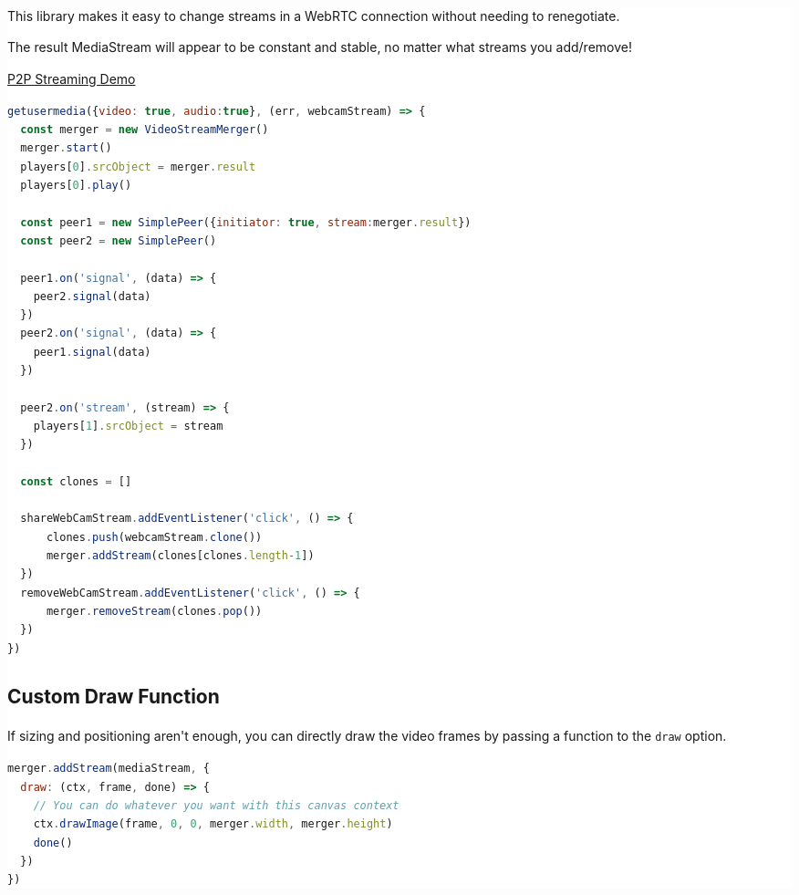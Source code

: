 This library makes it easy to change streams in a WebRTC connection without needing to renegotiate.

The result MediaStream will appear to be constant and stable, no matter what streams you add/remove!

[P2P Streaming Demo](https://t-mullen.github.io/video-stream-merger/demo/p2p-dynamic.html)

```javascript
getusermedia({video: true, audio:true}, (err, webcamStream) => {
  const merger = new VideoStreamMerger()
  merger.start()
  players[0].srcObject = merger.result
  players[0].play()
  
  const peer1 = new SimplePeer({initiator: true, stream:merger.result})
  const peer2 = new SimplePeer()

  peer1.on('signal', (data) => {
    peer2.signal(data)
  })
  peer2.on('signal', (data) => {
    peer1.signal(data)
  })

  peer2.on('stream', (stream) => {
    players[1].srcObject = stream
  })
  
  const clones = []
  
  shareWebCamStream.addEventListener('click', () => {
      clones.push(webcamStream.clone())
      merger.addStream(clones[clones.length-1])
  })
  removeWebCamStream.addEventListener('click', () => {
      merger.removeStream(clones.pop())
  })
})
```

## Custom Draw Function

If sizing and positioning aren't enough, you can directly draw the video frames by passing a function to the `draw` option.

```javascript
merger.addStream(mediaStream, {
  draw: (ctx, frame, done) => {
    // You can do whatever you want with this canvas context
    ctx.drawImage(frame, 0, 0, merger.width, merger.height)
    done()
  })
})
```
